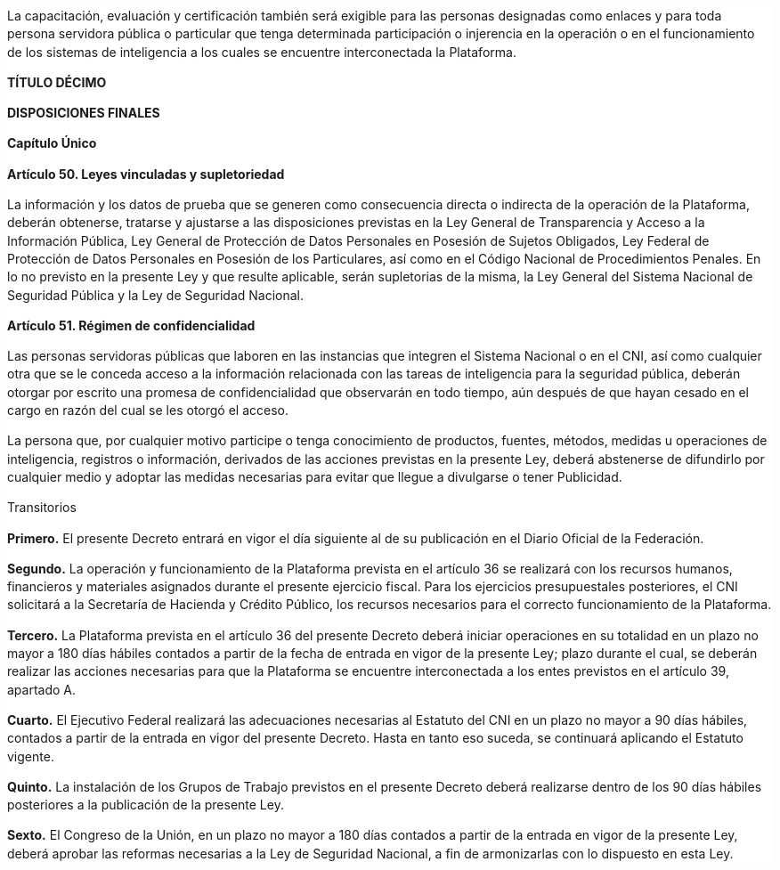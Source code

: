 La capacitación, evaluación y certificación también será exigible para las personas designadas como enlaces y para toda persona servidora pública o particular que tenga determinada participación o injerencia en la operación o en el funcionamiento de los sistemas de inteligencia a los cuales se encuentre interconectada la Plataforma.

**TÍTULO DÉCIMO**

**DISPOSICIONES FINALES**

**Capítulo Único**

**Artículo 50. Leyes vinculadas y supletoriedad**

La información y los datos de prueba que se generen como consecuencia directa o indirecta de la operación de la Plataforma, deberán obtenerse, tratarse y ajustarse a las disposiciones previstas en la Ley General de Transparencia y Acceso a la Información Pública, Ley General de Protección de Datos Personales en Posesión de Sujetos Obligados, Ley Federal de Protección de Datos Personales en Posesión de los Particulares, así como en el Código Nacional de Procedimientos Penales. En lo no previsto en la presente Ley y que resulte aplicable, serán supletorias de la misma, la Ley General del Sistema Nacional de Seguridad Pública y la Ley de Seguridad Nacional.

**Artículo 51. Régimen de confidencialidad**

Las personas servidoras públicas que laboren en las instancias que integren el Sistema Nacional o en el CNI, así como cualquier otra que se le conceda acceso a la información relacionada con las tareas de inteligencia para la seguridad pública, deberán otorgar por escrito una promesa de confidencialidad que observarán en todo tiempo, aún después de que hayan cesado en el cargo en razón del cual se les otorgó el acceso.

La persona que, por cualquier motivo participe o tenga conocimiento de productos, fuentes, métodos, medidas u operaciones de inteligencia, registros o información, derivados de las acciones previstas en la presente Ley, deberá abstenerse de difundirlo por cualquier medio y adoptar las medidas necesarias para evitar que llegue a divulgarse o tener Publicidad.

Transitorios

**Primero.** El presente Decreto entrará en vigor el día siguiente al de su publicación en el Diario Oficial de la Federación.

**Segundo.** La operación y funcionamiento de la Plataforma prevista en el artículo 36 se realizará con los recursos humanos, financieros y materiales asignados durante el presente ejercicio fiscal. Para los ejercicios presupuestales posteriores, el CNI solicitará a la Secretaría de Hacienda y Crédito Público, los recursos necesarios para el correcto funcionamiento de la Plataforma.

**Tercero.** La Plataforma prevista en el artículo 36 del presente Decreto deberá iniciar operaciones en su totalidad en un plazo no mayor a 180 días hábiles contados a partir de la fecha de entrada en vigor de la presente Ley; plazo durante el cual, se deberán realizar las acciones necesarias para que la Plataforma se encuentre interconectada a los entes previstos en el artículo 39, apartado A.

**Cuarto.** El Ejecutivo Federal realizará las adecuaciones necesarias al Estatuto del CNI en un plazo no mayor a 90 días hábiles, contados a partir de la entrada en vigor del presente Decreto. Hasta en tanto eso suceda, se continuará aplicando el Estatuto vigente.

**Quinto.** La instalación de los Grupos de Trabajo previstos en el presente Decreto deberá realizarse dentro de los 90 días hábiles posteriores a la publicación de la presente Ley.

**Sexto.** El Congreso de la Unión, en un plazo no mayor a 180 días contados a partir de la entrada en vigor de la presente Ley, deberá aprobar las reformas necesarias a la Ley de Seguridad Nacional, a fin de armonizarlas con lo dispuesto en esta Ley.
